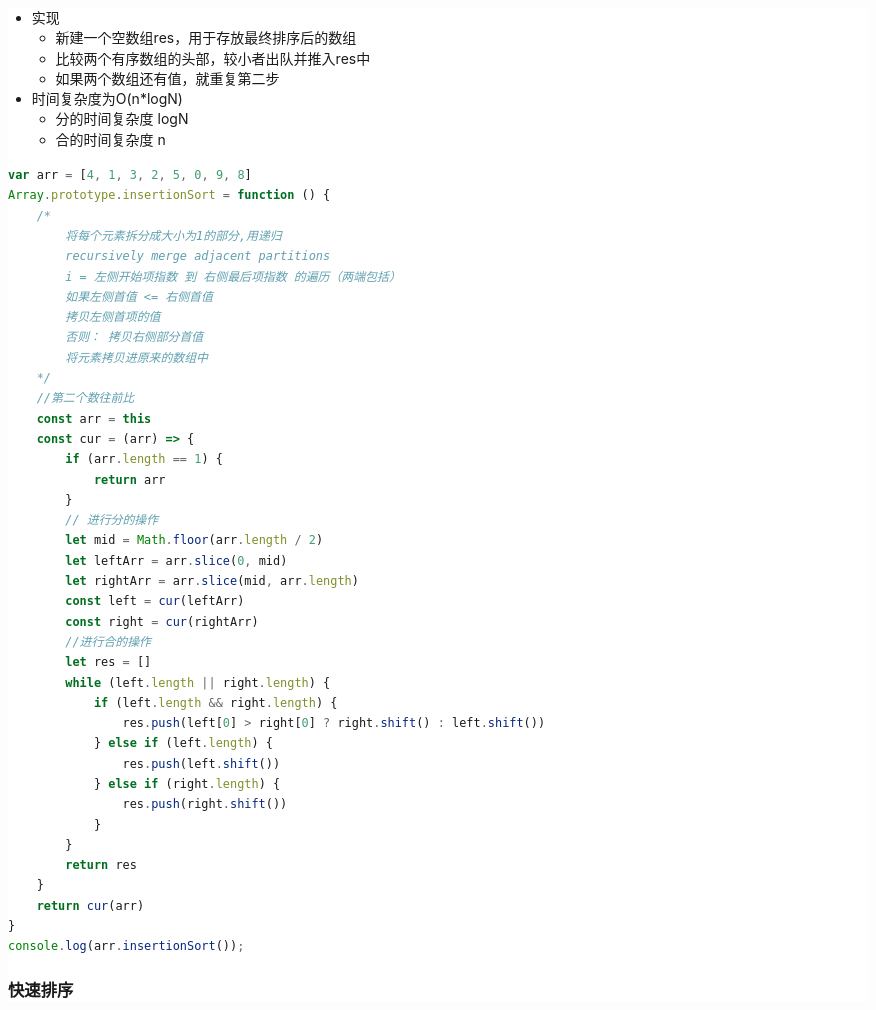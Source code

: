 - 实现
  * 新建一个空数组res，用于存放最终排序后的数组
  * 比较两个有序数组的头部，较小者出队并推入res中
  * 如果两个数组还有值，就重复第二步
- 时间复杂度为O(n*logN)
  - 分的时间复杂度 logN
  - 合的时间复杂度 n

```js
var arr = [4, 1, 3, 2, 5, 0, 9, 8]
Array.prototype.insertionSort = function () {
    /*
        将每个元素拆分成大小为1的部分,用递归
        recursively merge adjacent partitions
        i = 左侧开始项指数 到 右侧最后项指数 的遍历（两端包括）
        如果左侧首值 <= 右侧首值
        拷贝左侧首项的值
        否则： 拷贝右侧部分首值
        将元素拷贝进原来的数组中
    */
    //第二个数往前比
    const arr = this
    const cur = (arr) => {
        if (arr.length == 1) {
            return arr
        }
        // 进行分的操作
        let mid = Math.floor(arr.length / 2)
        let leftArr = arr.slice(0, mid)
        let rightArr = arr.slice(mid, arr.length)
        const left = cur(leftArr)
        const right = cur(rightArr)
        //进行合的操作
        let res = []
        while (left.length || right.length) {
            if (left.length && right.length) {
                res.push(left[0] > right[0] ? right.shift() : left.shift())
            } else if (left.length) {
                res.push(left.shift())
            } else if (right.length) {
                res.push(right.shift())
            }
        }
        return res
    }
    return cur(arr)
}
console.log(arr.insertionSort());
```

### 快速排序
